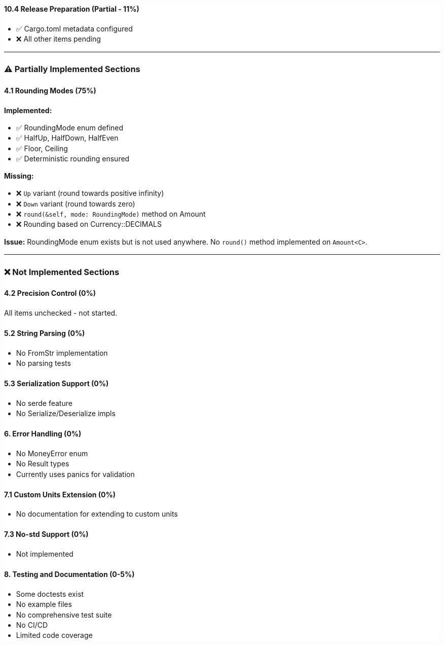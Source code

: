 #### 10.4 Release Preparation (Partial - 11%)
- ✅ Cargo.toml metadata configured
- ❌ All other items pending

---

### ⚠️ Partially Implemented Sections

#### 4.1 Rounding Modes (75%)
**Implemented:**
- ✅ RoundingMode enum defined
- ✅ HalfUp, HalfDown, HalfEven
- ✅ Floor, Ceiling
- ✅ Deterministic rounding ensured

**Missing:**
- ❌ `Up` variant (round towards positive infinity)
- ❌ `Down` variant (round towards zero)
- ❌ `round(&self, mode: RoundingMode)` method on Amount
- ❌ Rounding based on Currency::DECIMALS

**Issue:** RoundingMode enum exists but is not used anywhere. No `round()` method implemented on `Amount<C>`.

---

### ❌ Not Implemented Sections

#### 4.2 Precision Control (0%)
All items unchecked - not started.

#### 5.2 String Parsing (0%)
- No FromStr implementation
- No parsing tests

#### 5.3 Serialization Support (0%)
- No serde feature
- No Serialize/Deserialize impls

#### 6. Error Handling (0%)
- No MoneyError enum
- No Result types
- Currently uses panics for validation

#### 7.1 Custom Units Extension (0%)
- No documentation for extending to custom units

#### 7.3 No-std Support (0%)
- Not implemented

#### 8. Testing and Documentation (0-5%)
- Some doctests exist
- No example files
- No comprehensive test suite
- No CI/CD
- Limited code coverage
